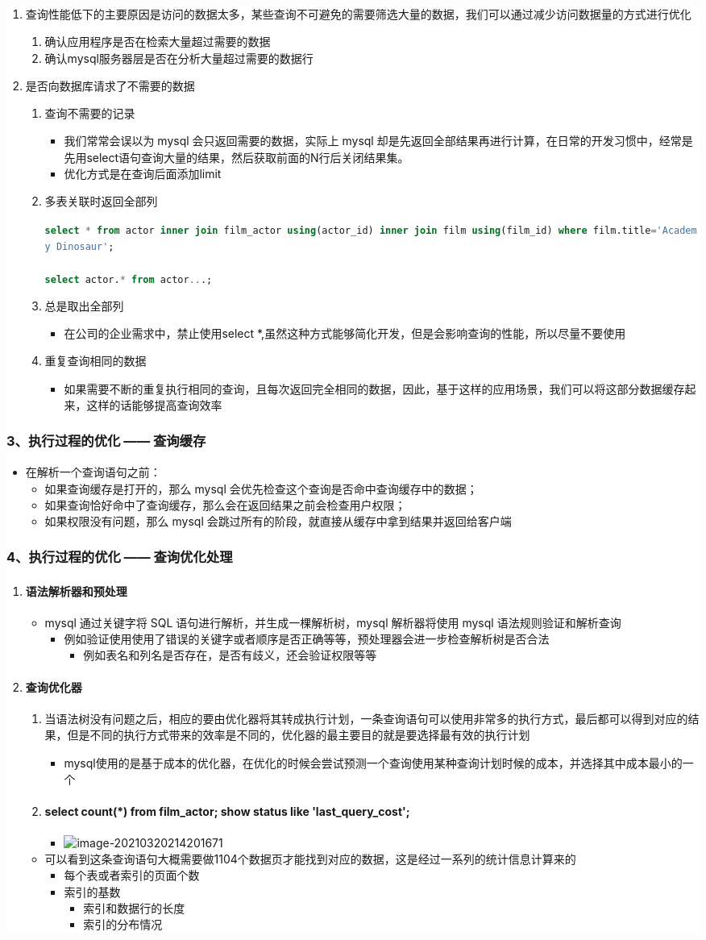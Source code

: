 1. 查询性能低下的主要原因是访问的数据太多，某些查询不可避免的需要筛选大量的数据，我们可以通过减少访问数据量的方式进行优化

   1. 确认应用程序是否在检索大量超过需要的数据
   2. 确认mysql服务器层是否在分析大量超过需要的数据行

2. 是否向数据库请求了不需要的数据

   1. 查询不需要的记录

      - 我们常常会误以为 mysql 会只返回需要的数据，实际上 mysql 却是先返回全部结果再进行计算，在日常的开发习惯中，经常是先用select语句查询大量的结果，然后获取前面的N行后关闭结果集。
      - 优化方式是在查询后面添加limit

   2. 多表关联时返回全部列

      ```sql
      select * from actor inner join film_actor using(actor_id) inner join film using(film_id) where film.title='Academy Dinosaur';
      
      select actor.* from actor...;
      ```

   3. 总是取出全部列

      - 在公司的企业需求中，禁止使用select *,虽然这种方式能够简化开发，但是会影响查询的性能，所以尽量不要使用

   4. 重复查询相同的数据

      - 如果需要不断的重复执行相同的查询，且每次返回完全相同的数据，因此，基于这样的应用场景，我们可以将这部分数据缓存起来，这样的话能够提高查询效率

### 3、执行过程的优化  —— 查询缓存

- 在解析一个查询语句之前：
  - 如果查询缓存是打开的，那么 mysql 会优先检查这个查询是否命中查询缓存中的数据；
  - 如果查询恰好命中了查询缓存，那么会在返回结果之前会检查用户权限；
  - 如果权限没有问题，那么 mysql 会跳过所有的阶段，就直接从缓存中拿到结果并返回给客户端

### 4、执行过程的优化  —— 查询优化处理

1. #### 语法解析器和预处理

   - mysql 通过关键字将 SQL 语句进行解析，并生成一棵解析树，mysql 解析器将使用 mysql 语法规则验证和解析查询
     - 例如验证使用使用了错误的关键字或者顺序是否正确等等，预处理器会进一步检查解析树是否合法
       - 例如表名和列名是否存在，是否有歧义，还会验证权限等等

2. #### 查询优化器

   1. 当语法树没有问题之后，相应的要由优化器将其转成执行计划，一条查询语句可以使用非常多的执行方式，最后都可以得到对应的结果，但是不同的执行方式带来的效率是不同的，优化器的最主要目的就是要选择最有效的执行计划

      - mysql使用的是基于成本的优化器，在优化的时候会尝试预测一个查询使用某种查询计划时候的成本，并选择其中成本最小的一个
      
   2. #### select count(*) from film_actor;     show status like 'last_query_cost';
   
      - <img src="_media/database/SQL调优-MySQL/6、查询优化分析\成本.png" alt="image-20210320214201671"    />
   - 可以看到这条查询语句大概需要做1104个数据页才能找到对应的数据，这是经过一系列的统计信息计算来的
        - 每个表或者索引的页面个数
     - 索引的基数
        - 索引和数据行的长度
        - 索引的分布情况
   